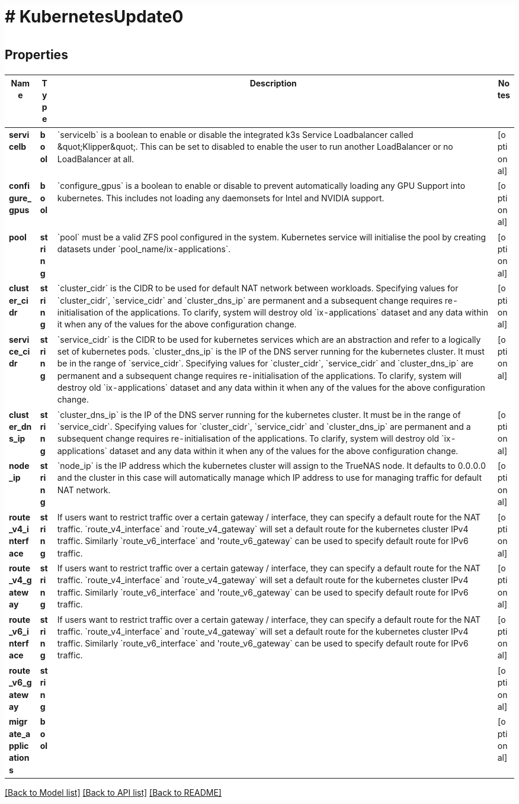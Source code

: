 # # KubernetesUpdate0

## Properties

Name | Type | Description | Notes
------------ | ------------- | ------------- | -------------
**servicelb** | **bool** | &#x60;servicelb&#x60; is a boolean to enable or disable the integrated k3s Service Loadbalancer called \&quot;Klipper\&quot;. This can be set to disabled to enable the user to run another LoadBalancer or no LoadBalancer at all. | [optional]
**configure_gpus** | **bool** | &#x60;configure_gpus&#x60; is a boolean to enable or disable to prevent automatically loading any GPU Support into kubernetes. This includes not loading any daemonsets for Intel and NVIDIA support. | [optional]
**pool** | **string** | &#x60;pool&#x60; must be a valid ZFS pool configured in the system. Kubernetes service will initialise the pool by creating datasets under &#x60;pool_name/ix-applications&#x60;. | [optional]
**cluster_cidr** | **string** | &#x60;cluster_cidr&#x60; is the CIDR to be used for default NAT network between workloads. Specifying values for &#x60;cluster_cidr&#x60;, &#x60;service_cidr&#x60; and &#x60;cluster_dns_ip&#x60; are permanent and a subsequent change requires re-initialisation of the applications. To clarify, system will destroy old &#x60;ix-applications&#x60; dataset and any data within it when any of the values for the above configuration change. | [optional]
**service_cidr** | **string** | &#x60;service_cidr&#x60; is the CIDR to be used for kubernetes services which are an abstraction and refer to a logically set of kubernetes pods. &#x60;cluster_dns_ip&#x60; is the IP of the DNS server running for the kubernetes cluster. It must be in the range of &#x60;service_cidr&#x60;. Specifying values for &#x60;cluster_cidr&#x60;, &#x60;service_cidr&#x60; and &#x60;cluster_dns_ip&#x60; are permanent and a subsequent change requires re-initialisation of the applications. To clarify, system will destroy old &#x60;ix-applications&#x60; dataset and any data within it when any of the values for the above configuration change. | [optional]
**cluster_dns_ip** | **string** | &#x60;cluster_dns_ip&#x60; is the IP of the DNS server running for the kubernetes cluster. It must be in the range of &#x60;service_cidr&#x60;. Specifying values for &#x60;cluster_cidr&#x60;, &#x60;service_cidr&#x60; and &#x60;cluster_dns_ip&#x60; are permanent and a subsequent change requires re-initialisation of the applications. To clarify, system will destroy old &#x60;ix-applications&#x60; dataset and any data within it when any of the values for the above configuration change. | [optional]
**node_ip** | **string** | &#x60;node_ip&#x60; is the IP address which the kubernetes cluster will assign to the TrueNAS node. It defaults to 0.0.0.0 and the cluster in this case will automatically manage which IP address to use for managing traffic for default NAT network. | [optional]
**route_v4_interface** | **string** | If users want to restrict traffic over a certain gateway / interface, they can specify a default route for the NAT traffic. &#x60;route_v4_interface&#x60; and &#x60;route_v4_gateway&#x60; will set a default route for the kubernetes cluster IPv4 traffic. Similarly &#x60;route_v6_interface&#x60; and &#39;route_v6_gateway&#x60; can be used to specify default route for IPv6 traffic. | [optional]
**route_v4_gateway** | **string** | If users want to restrict traffic over a certain gateway / interface, they can specify a default route for the NAT traffic. &#x60;route_v4_interface&#x60; and &#x60;route_v4_gateway&#x60; will set a default route for the kubernetes cluster IPv4 traffic. Similarly &#x60;route_v6_interface&#x60; and &#39;route_v6_gateway&#x60; can be used to specify default route for IPv6 traffic. | [optional]
**route_v6_interface** | **string** | If users want to restrict traffic over a certain gateway / interface, they can specify a default route for the NAT traffic. &#x60;route_v4_interface&#x60; and &#x60;route_v4_gateway&#x60; will set a default route for the kubernetes cluster IPv4 traffic. Similarly &#x60;route_v6_interface&#x60; and &#39;route_v6_gateway&#x60; can be used to specify default route for IPv6 traffic. | [optional]
**route_v6_gateway** | **string** |  | [optional]
**migrate_applications** | **bool** |  | [optional]

[[Back to Model list]](../../README.md#models) [[Back to API list]](../../README.md#endpoints) [[Back to README]](../../README.md)
